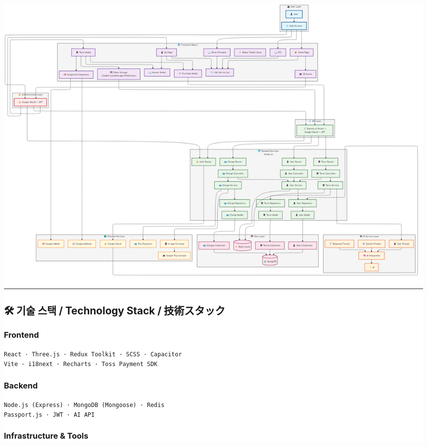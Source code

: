 <div align="center">

![Application Architecture Diagram](./diagram.png)

</div>

---

## 🛠️ 기술 스택 / Technology Stack / 技術スタック

### Frontend

```
React · Three.js · Redux Toolkit · SCSS · Capacitor
Vite · i18next · Recharts · Toss Payment SDK
```

### Backend

```
Node.js (Express) · MongoDB (Mongoose) · Redis
Passport.js · JWT · AI API
```

### Infrastructure & Tools

